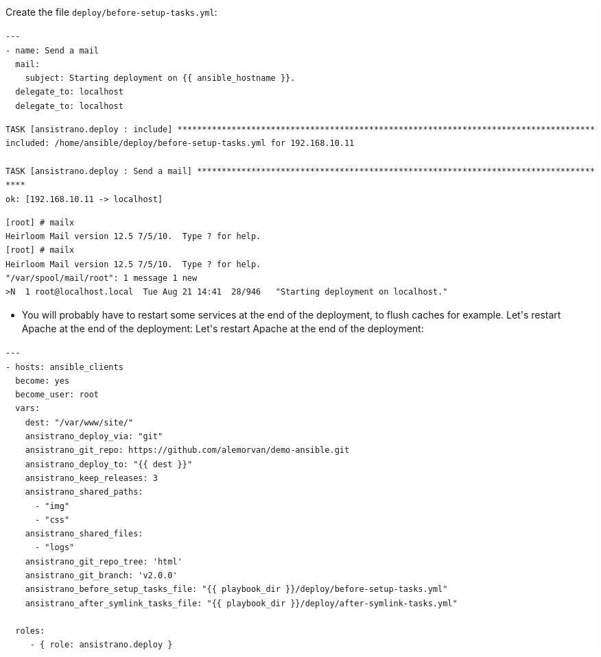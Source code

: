 Create the file `deploy/before-setup-tasks.yml`:

```
---
- name: Send a mail
  mail:
    subject: Starting deployment on {{ ansible_hostname }}.
  delegate_to: localhost
  delegate_to: localhost
```

```
TASK [ansistrano.deploy : include] *************************************************************************************
included: /home/ansible/deploy/before-setup-tasks.yml for 192.168.10.11

TASK [ansistrano.deploy : Send a mail] *************************************************************************************
ok: [192.168.10.11 -> localhost]
```

```
[root] # mailx
Heirloom Mail version 12.5 7/5/10.  Type ? for help.
[root] # mailx
Heirloom Mail version 12.5 7/5/10.  Type ? for help.
"/var/spool/mail/root": 1 message 1 new
>N  1 root@localhost.local  Tue Aug 21 14:41  28/946   "Starting deployment on localhost."
```

* You will probably have to restart some services at the end of the deployment, to flush caches for example. Let's restart Apache at the end of the deployment: Let's restart Apache at the end of the deployment:

```
---
- hosts: ansible_clients
  become: yes
  become_user: root
  vars:
    dest: "/var/www/site/"
    ansistrano_deploy_via: "git"
    ansistrano_git_repo: https://github.com/alemorvan/demo-ansible.git
    ansistrano_deploy_to: "{{ dest }}"
    ansistrano_keep_releases: 3
    ansistrano_shared_paths:
      - "img"
      - "css"
    ansistrano_shared_files:
      - "logs"
    ansistrano_git_repo_tree: 'html'
    ansistrano_git_branch: 'v2.0.0'
    ansistrano_before_setup_tasks_file: "{{ playbook_dir }}/deploy/before-setup-tasks.yml"
    ansistrano_after_symlink_tasks_file: "{{ playbook_dir }}/deploy/after-symlink-tasks.yml"

  roles:
     - { role: ansistrano.deploy }
```
